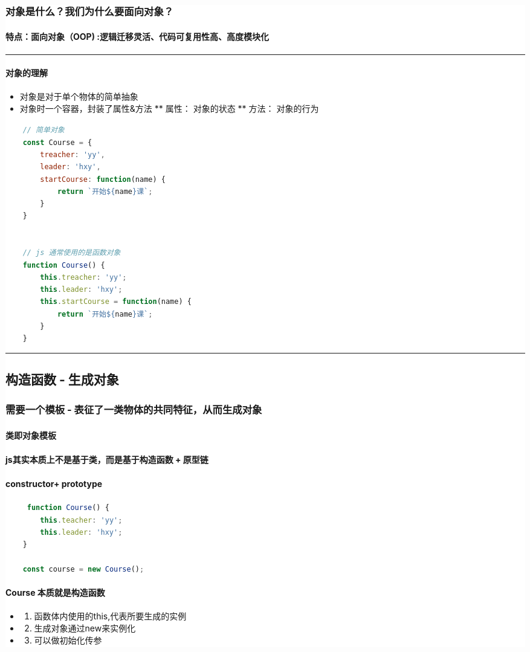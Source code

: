### 对象是什么？我们为什么要面向对象？
#### 特点：面向对象（OOP) :逻辑迁移灵活、代码可复用性高、高度模块化

***
#### 对象的理解

* 对象是对于单个物体的简单抽象
* 对象时一个容器，封装了属性&方法
** 属性： 对象的状态
** 方法： 对象的行为

```js
    // 简单对象
    const Course = {
        treacher: 'yy',
        leader: 'hxy',
        startCourse: function(name) {
            return `开始${name}课`;
        }
    }


    // js 通常使用的是函数对象
    function Course() {
        this.treacher: 'yy';
        this.leader: 'hxy';
        this.startCourse = function(name) {
            return `开始${name}课`;
        }        
    }
```

***
## 构造函数 - 生成对象
### 需要一个模板 - 表征了一类物体的共同特征，从而生成对象
#### 类即对象模板
#### js其实本质上不是基于类，而是基于构造函数 + 原型链
#### constructor+ prototype

```js
     function Course() {
        this.teacher: 'yy';
        this.leader: 'hxy';
    }   

    const course = new Course();
```

#### Course 本质就是构造函数
* 1. 函数体内使用的this,代表所要生成的实例
* 2. 生成对象通过new来实例化
* 3. 可以做初始化传参
